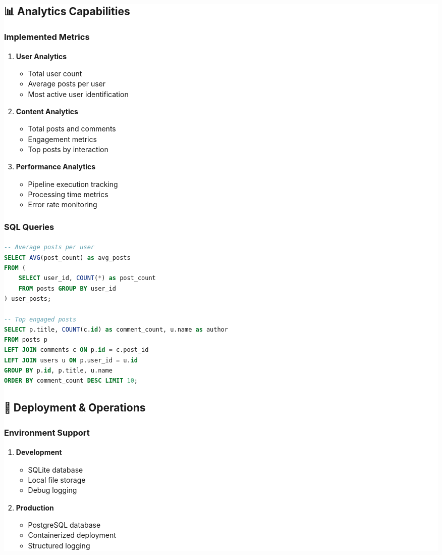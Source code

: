 ## 📊 Analytics Capabilities

### Implemented Metrics

1. **User Analytics**
   - Total user count
   - Average posts per user
   - Most active user identification

2. **Content Analytics**
   - Total posts and comments
   - Engagement metrics
   - Top posts by interaction

3. **Performance Analytics**
   - Pipeline execution tracking
   - Processing time metrics
   - Error rate monitoring

### SQL Queries

```sql
-- Average posts per user
SELECT AVG(post_count) as avg_posts
FROM (
    SELECT user_id, COUNT(*) as post_count
    FROM posts GROUP BY user_id
) user_posts;

-- Top engaged posts
SELECT p.title, COUNT(c.id) as comment_count, u.name as author
FROM posts p
LEFT JOIN comments c ON p.id = c.post_id
LEFT JOIN users u ON p.user_id = u.id
GROUP BY p.id, p.title, u.name
ORDER BY comment_count DESC LIMIT 10;
```

## 🚀 Deployment & Operations

### Environment Support

1. **Development**
   - SQLite database
   - Local file storage
   - Debug logging

2. **Production**
   - PostgreSQL database
   - Containerized deployment
   - Structured logging
